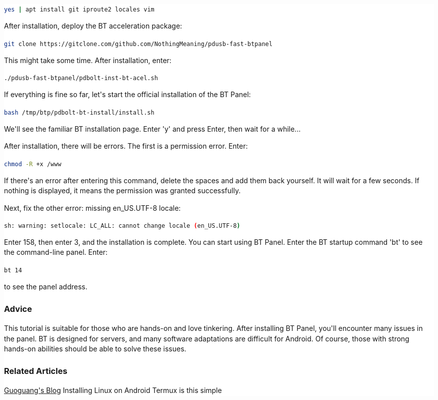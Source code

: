 ```bash
yes | apt install git iproute2 locales vim
```

After installation, deploy the BT acceleration package:

```bash
git clone https://gitclone.com/github.com/NothingMeaning/pdusb-fast-btpanel
```

This might take some time. After installation, enter:

```bash
./pdusb-fast-btpanel/pdbolt-inst-bt-acel.sh
```

If everything is fine so far, let's start the official installation of the BT Panel:

```bash
bash /tmp/btp/pdbolt-bt-install/install.sh
```

We'll see the familiar BT installation page. Enter 'y' and press Enter, then wait for a while...

After installation, there will be errors. The first is a permission error. Enter:

```bash
chmod -R +x /www
```

If there's an error after entering this command, delete the spaces and add them back yourself. It will wait for a few seconds. If nothing is displayed, it means the permission was granted successfully.

Next, fix the other error: missing en_US.UTF-8 locale:

```bash
sh: warning: setlocale: LC_ALL: cannot change locale (en_US.UTF-8)
```

Enter 158, then enter 3, and the installation is complete. You can start using BT Panel. Enter the BT startup command 'bt' to see the command-line panel. Enter:

```bash
bt 14
```

to see the panel address.

### Advice

This tutorial is suitable for those who are hands-on and love tinkering. After installing BT Panel, you'll encounter many issues in the panel. BT is designed for servers, and many software adaptations are difficult for Android. Of course, those with strong hands-on abilities should be able to solve these issues.

### Related Articles

[Guoguang's Blog](https://www.sqlsec.com/2020/04/termuxlinux.html) Installing Linux on Android Termux is this simple
